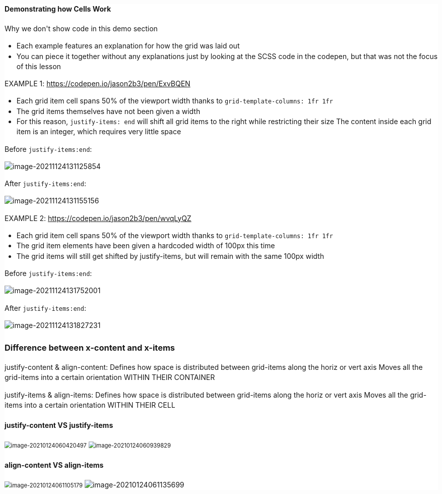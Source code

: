 #### Demonstrating how Cells Work

Why we don't show code in this demo section

- Each example features an explanation for how the grid was laid out
- You can piece it together without any explanations just by looking at the SCSS code in the codepen, but that was not the focus of this lesson

EXAMPLE 1: https://codepen.io/jason2b3/pen/ExvBQEN

- Each grid item cell spans 50% of the viewport width thanks to `grid-template-columns: 1fr 1fr`
- The grid items themselves have not been given a width
- For this reason, `justify-items: end` will shift all grid items to the right while restricting their size
  The content inside each grid item is an integer, which requires very little space

Before `justify-items:end`: 

![image-20211124131125854](C:\Users\jason\AppData\Roaming\Typora\typora-user-images\image-20211124131125854.png)

After `justify-items:end`: 

![image-20211124131155156](C:\Users\jason\AppData\Roaming\Typora\typora-user-images\image-20211124131155156.png)

EXAMPLE 2: https://codepen.io/jason2b3/pen/wvqLyQZ

- Each grid item cell spans 50% of the viewport width thanks to `grid-template-columns: 1fr 1fr`
- The grid item elements have been given a hardcoded width of 100px this time
- The grid items will still get shifted by justify-items, but will remain with the same 100px width

Before `justify-items:end`: 

![image-20211124131752001](C:\Users\jason\AppData\Roaming\Typora\typora-user-images\image-20211124131752001.png)

After `justify-items:end`: 

![image-20211124131827231](C:\Users\jason\AppData\Roaming\Typora\typora-user-images\image-20211124131827231.png)



### Difference between x-content and x-items

justify-content & align-content: 
Defines how space is distributed between grid-items along the horiz or vert axis
Moves all the grid-items into a certain orientation WITHIN THEIR CONTAINER

justify-items & align-items: 
Defines how space is distributed between grid-items along the horiz or vert axis
Moves all the grid-items into a certain orientation WITHIN THEIR CELL

#### justify-content VS justify-items

<img src="C:\Users\jason\AppData\Roaming\Typora\typora-user-images-repo1\image-20210124060750346.png" alt="image-20210124060420497" style="zoom:80%;" />    <img src="C:\Users\jason\AppData\Roaming\Typora\typora-user-images-repo1\image-20210124060939829.png" alt="image-20210124060939829" style="zoom:80%;" />		

#### align-content VS align-items

<img src="C:\Users\jason\AppData\Roaming\Typora\typora-user-images-repo1\image-20210124061105179.png" alt="image-20210124061105179" style="zoom:80%;" />     ![image-20210124061135699](C:\Users\jason\AppData\Roaming\Typora\typora-user-images-repo1\image-20210124061135699.png)
